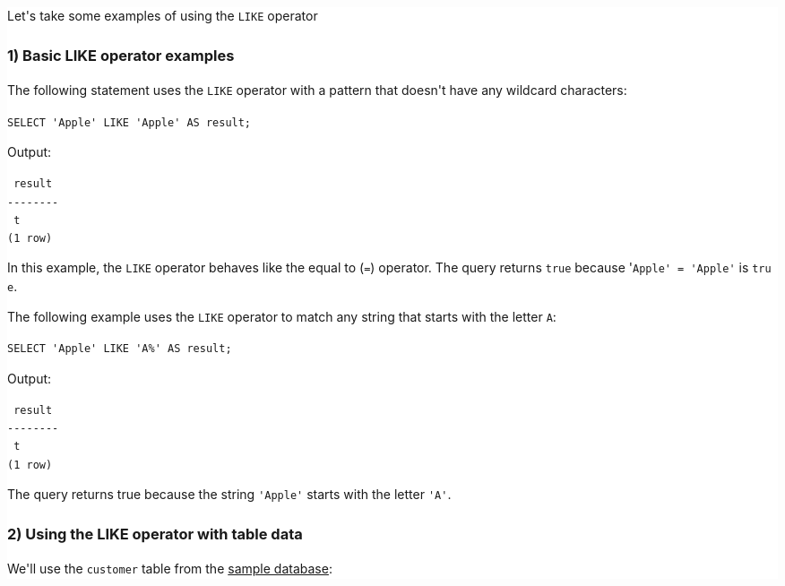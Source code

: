 Let's take some examples of using the `LIKE` operator



### 1) Basic LIKE operator examples



The following statement uses the `LIKE` operator with a pattern that doesn't have any wildcard characters:



```
SELECT 'Apple' LIKE 'Apple' AS result;
```



Output:



```
 result
--------
 t
(1 row)
```



In this example, the `LIKE` operator behaves like the equal to (`=`) operator. The query returns `true` because '`Apple' = 'Apple'` is `true`.



The following example uses the `LIKE` operator to match any string that starts with the letter `A`:



```
SELECT 'Apple' LIKE 'A%' AS result;
```



Output:



```
 result
--------
 t
(1 row)
```



The query returns true because the string `'Apple'` starts with the letter `'A'`.



### 2) Using the LIKE operator with table data



We'll use the `customer` table from the [sample database](https://www.postgresqltutorial.com/postgresql-getting-started/postgresql-sample-database/):
